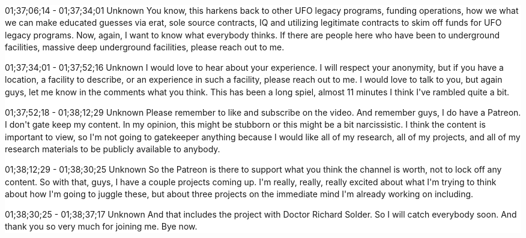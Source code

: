 01;37;06;14 - 01;37;34;01
Unknown
You know, this harkens back to other UFO legacy programs, funding operations, how we what we can make educated guesses via erat, sole source contracts, IQ and utilizing legitimate contracts to skim off funds for UFO legacy programs. Now, again, I want to know what everybody thinks. If there are people here who have been to underground facilities, massive deep underground facilities, please reach out to me.

01;37;34;01 - 01;37;52;16
Unknown
I would love to hear about your experience. I will respect your anonymity, but if you have a location, a facility to describe, or an experience in such a facility, please reach out to me. I would love to talk to you, but again guys, let me know in the comments what you think. This has been a long spiel, almost 11 minutes I think I've rambled quite a bit.

01;37;52;18 - 01;38;12;29
Unknown
Please remember to like and subscribe on the video. And remember guys, I do have a Patreon. I don't gate keep my content. In my opinion, this might be stubborn or this might be a bit narcissistic. I think the content is important to view, so I'm not going to gatekeeper anything because I would like all of my research, all of my projects, and all of my research materials to be publicly available to anybody.

01;38;12;29 - 01;38;30;25
Unknown
So the Patreon is there to support what you think the channel is worth, not to lock off any content. So with that, guys, I have a couple projects coming up. I'm really, really, really excited about what I'm trying to think about how I'm going to juggle these, but about three projects on the immediate mind I'm already working on including.

01;38;30;25 - 01;38;37;17
Unknown
And that includes the project with Doctor Richard Solder. So I will catch everybody soon. And thank you so very much for joining me. Bye now.

